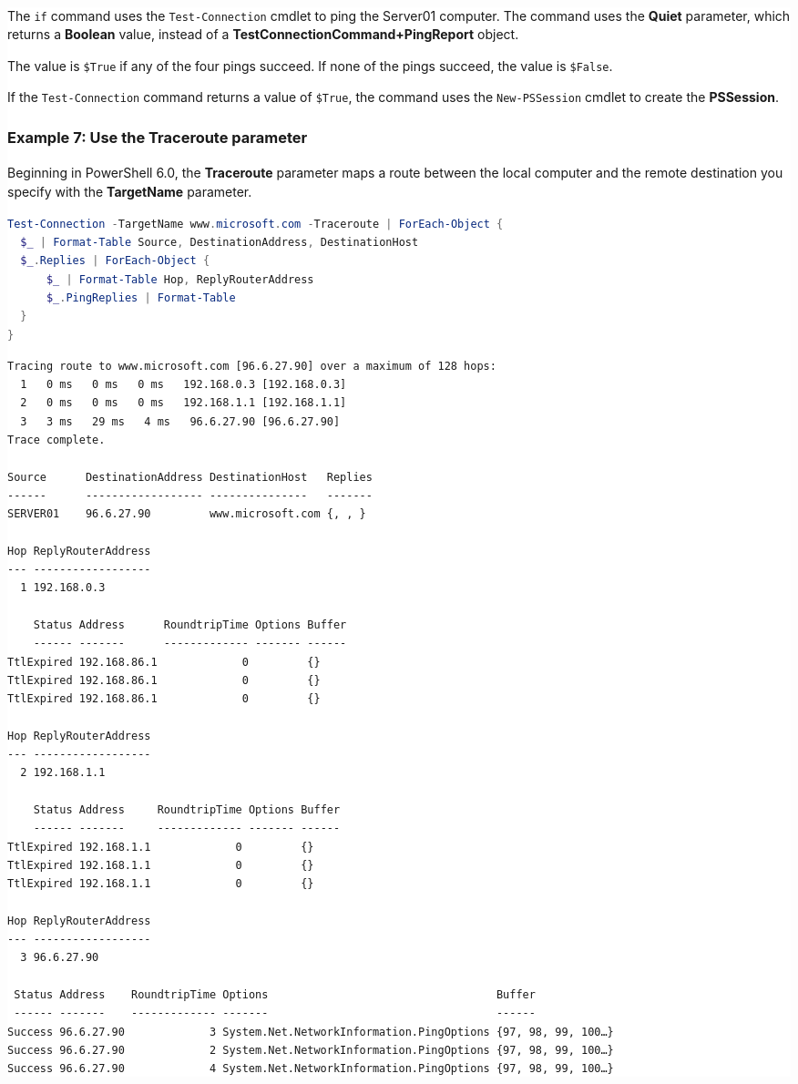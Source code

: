 The `if` command uses the `Test-Connection` cmdlet to ping the Server01 computer. The command uses
the **Quiet** parameter, which returns a **Boolean** value, instead of a
**TestConnectionCommand+PingReport** object.

The value is `$True` if any of the four pings succeed. If none of the pings succeed, the value is
`$False`.

If the `Test-Connection` command returns a value of `$True`, the command uses the `New-PSSession`
cmdlet to create the **PSSession**.

### Example 7: Use the Traceroute parameter

Beginning in PowerShell 6.0, the **Traceroute** parameter maps a route between the local computer
and the remote destination you specify with the **TargetName** parameter.

```powershell
Test-Connection -TargetName www.microsoft.com -Traceroute | ForEach-Object {
  $_ | Format-Table Source, DestinationAddress, DestinationHost
  $_.Replies | ForEach-Object {
      $_ | Format-Table Hop, ReplyRouterAddress
      $_.PingReplies | Format-Table
  }
}
```

```Output
Tracing route to www.microsoft.com [96.6.27.90] over a maximum of 128 hops:
  1   0 ms   0 ms   0 ms   192.168.0.3 [192.168.0.3]
  2   0 ms   0 ms   0 ms   192.168.1.1 [192.168.1.1]
  3   3 ms   29 ms   4 ms   96.6.27.90 [96.6.27.90]
Trace complete.

Source      DestinationAddress DestinationHost   Replies
------      ------------------ ---------------   -------
SERVER01    96.6.27.90         www.microsoft.com {, , }

Hop ReplyRouterAddress
--- ------------------
  1 192.168.0.3

    Status Address      RoundtripTime Options Buffer
    ------ -------      ------------- ------- ------
TtlExpired 192.168.86.1             0         {}
TtlExpired 192.168.86.1             0         {}
TtlExpired 192.168.86.1             0         {}

Hop ReplyRouterAddress
--- ------------------
  2 192.168.1.1

    Status Address     RoundtripTime Options Buffer
    ------ -------     ------------- ------- ------
TtlExpired 192.168.1.1             0         {}
TtlExpired 192.168.1.1             0         {}
TtlExpired 192.168.1.1             0         {}

Hop ReplyRouterAddress
--- ------------------
  3 96.6.27.90

 Status Address    RoundtripTime Options                                   Buffer
 ------ -------    ------------- -------                                   ------
Success 96.6.27.90             3 System.Net.NetworkInformation.PingOptions {97, 98, 99, 100…}
Success 96.6.27.90             2 System.Net.NetworkInformation.PingOptions {97, 98, 99, 100…}
Success 96.6.27.90             4 System.Net.NetworkInformation.PingOptions {97, 98, 99, 100…}
```
